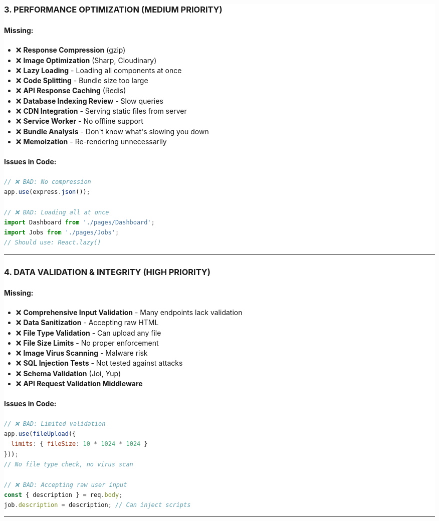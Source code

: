 
### 3. **PERFORMANCE OPTIMIZATION (MEDIUM PRIORITY)**

#### Missing:
- ❌ **Response Compression** (gzip)
- ❌ **Image Optimization** (Sharp, Cloudinary)
- ❌ **Lazy Loading** - Loading all components at once
- ❌ **Code Splitting** - Bundle size too large
- ❌ **API Response Caching** (Redis)
- ❌ **Database Indexing Review** - Slow queries
- ❌ **CDN Integration** - Serving static files from server
- ❌ **Service Worker** - No offline support
- ❌ **Bundle Analysis** - Don't know what's slowing you down
- ❌ **Memoization** - Re-rendering unnecessarily

#### Issues in Code:
```javascript
// ❌ BAD: No compression
app.use(express.json());

// ❌ BAD: Loading all at once
import Dashboard from './pages/Dashboard';
import Jobs from './pages/Jobs';
// Should use: React.lazy()
```

---

### 4. **DATA VALIDATION & INTEGRITY (HIGH PRIORITY)**

#### Missing:
- ❌ **Comprehensive Input Validation** - Many endpoints lack validation
- ❌ **Data Sanitization** - Accepting raw HTML
- ❌ **File Type Validation** - Can upload any file
- ❌ **File Size Limits** - No proper enforcement
- ❌ **Image Virus Scanning** - Malware risk
- ❌ **SQL Injection Tests** - Not tested against attacks
- ❌ **Schema Validation** (Joi, Yup)
- ❌ **API Request Validation Middleware**

#### Issues in Code:
```javascript
// ❌ BAD: Limited validation
app.use(fileUpload({
  limits: { fileSize: 10 * 1024 * 1024 }
}));
// No file type check, no virus scan

// ❌ BAD: Accepting raw user input
const { description } = req.body;
job.description = description; // Can inject scripts
```

---